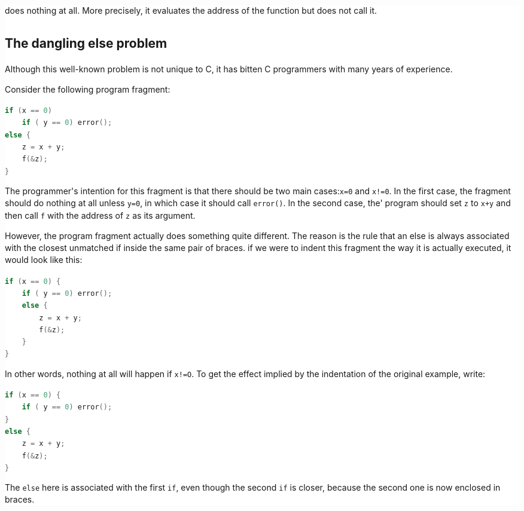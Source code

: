 does nothing at all. More precisely, it evaluates the address of the function but does not call it.

## The dangling else problem

Although this well-known problem is not unique to C, it has bitten C programmers with many years of experience.

Consider the following program fragment:

```c
if (x == 0)
    if ( y == 0) error();
else {
    z = x + y;
    f(&z);
}
```

The programmer's intention for this fragment is that there should be two main cases:`x=0` and `x!=0`. In the first case, the fragment should do nothing at all unless `y=0`, in which case it should call `error()`. In the second case, the' program should set `z` to `x+y` and then call `f` with the address of `z` as its argument.

However, the program fragment actually does something quite different. The reason is the rule that an else is always associated with the closest unmatched if inside the same pair of braces. if we were to indent this fragment the way it is actually executed, it would look like this:

```c
if (x == 0) {
    if ( y == 0) error();
	else {
    	z = x + y;
    	f(&z);
	}
}
```

In other words, nothing at all will happen if `x!=O`. To get the effect implied by the indentation of the original example, write:

```c
if (x == 0) {
    if ( y == 0) error();
}
else {
    z = x + y;
    f(&z);
}
```

The `else` here is associated with the first `if`, even though the second `if` is closer, because the second one is now enclosed in braces.



